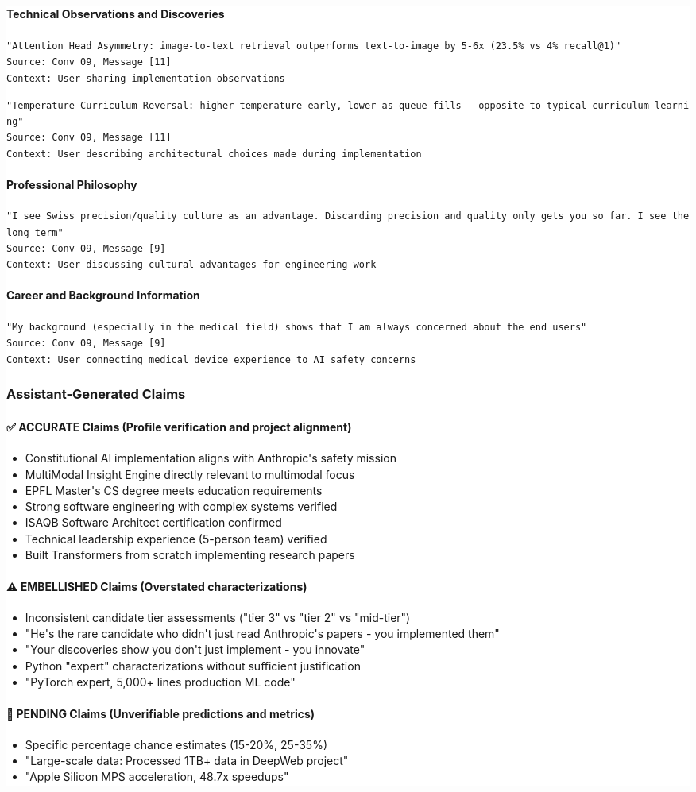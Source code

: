 #### **Technical Observations and Discoveries**
```
"Attention Head Asymmetry: image-to-text retrieval outperforms text-to-image by 5-6x (23.5% vs 4% recall@1)"
Source: Conv 09, Message [11]
Context: User sharing implementation observations
```

```
"Temperature Curriculum Reversal: higher temperature early, lower as queue fills - opposite to typical curriculum learning"
Source: Conv 09, Message [11]
Context: User describing architectural choices made during implementation
```

#### **Professional Philosophy**
```
"I see Swiss precision/quality culture as an advantage. Discarding precision and quality only gets you so far. I see the long term"
Source: Conv 09, Message [9]
Context: User discussing cultural advantages for engineering work
```

#### **Career and Background Information**
```
"My background (especially in the medical field) shows that I am always concerned about the end users"
Source: Conv 09, Message [9]
Context: User connecting medical device experience to AI safety concerns
```

### **Assistant-Generated Claims**

#### **✅ ACCURATE Claims** (Profile verification and project alignment)
- Constitutional AI implementation aligns with Anthropic's safety mission
- MultiModal Insight Engine directly relevant to multimodal focus
- EPFL Master's CS degree meets education requirements
- Strong software engineering with complex systems verified
- ISAQB Software Architect certification confirmed
- Technical leadership experience (5-person team) verified
- Built Transformers from scratch implementing research papers

#### **⚠️ EMBELLISHED Claims** (Overstated characterizations)
- Inconsistent candidate tier assessments ("tier 3" vs "tier 2" vs "mid-tier")
- "He's the rare candidate who didn't just read Anthropic's papers - you implemented them"
- "Your discoveries show you don't just implement - you innovate" 
- Python "expert" characterizations without sufficient justification
- "PyTorch expert, 5,000+ lines production ML code"

#### **🔄 PENDING Claims** (Unverifiable predictions and metrics)
- Specific percentage chance estimates (15-20%, 25-35%)
- "Large-scale data: Processed 1TB+ data in DeepWeb project"
- "Apple Silicon MPS acceleration, 48.7x speedups"
